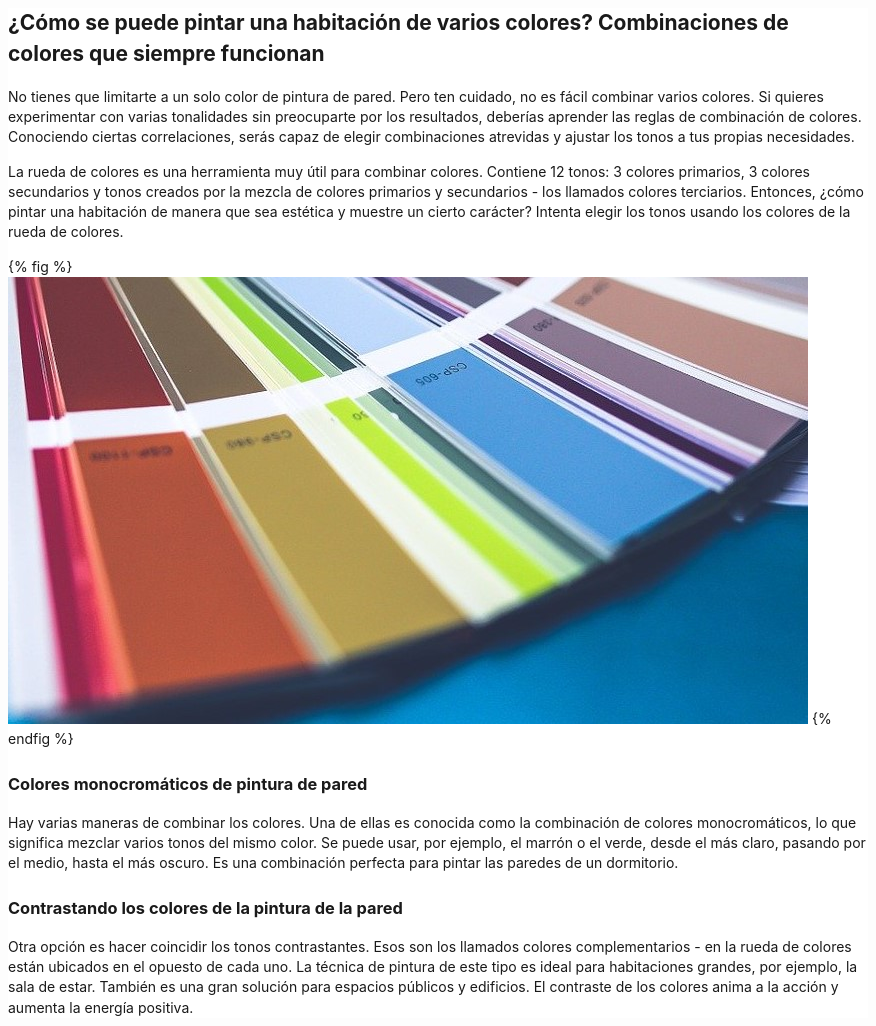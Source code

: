 ## ¿Cómo se puede pintar una habitación de varios colores? Combinaciones de colores que siempre funcionan

No tienes que limitarte a un solo color de pintura de pared. Pero ten cuidado, no es fácil combinar varios colores. Si quieres experimentar con varias tonalidades sin preocuparte por los resultados, deberías aprender las reglas de combinación de colores. Conociendo ciertas correlaciones, serás capaz de elegir combinaciones atrevidas y ajustar los tonos a tus propias necesidades.

La rueda de colores es una herramienta muy útil para combinar colores. Contiene 12 tonos: 3 colores primarios, 3 colores secundarios y tonos creados por la mezcla de colores primarios y secundarios - los llamados colores terciarios. Entonces, ¿cómo pintar una habitación de manera que sea estética y muestre un cierto carácter? Intenta elegir los tonos usando los colores de la rueda de colores.

{% fig %}
![How to paint a room in several colors? Color combinations that always work](/uploads/jak-pomalowac-pokoj-na-kilka-roznych-kolorow-polaczenia-kolorystyczne-ktore-zawsze-sie-sprawdzaja.jpg "How to paint a room in several colors? Color combinations that always work")
{% endfig %}

### Colores monocromáticos de pintura de pared

Hay varias maneras de combinar los colores. Una de ellas es conocida como la combinación de colores monocromáticos, lo que significa mezclar varios tonos del mismo color. Se puede usar, por ejemplo, el marrón o el verde, desde el más claro, pasando por el medio, hasta el más oscuro. Es una combinación perfecta para pintar las paredes de un dormitorio.

### Contrastando los colores de la pintura de la pared

Otra opción es hacer coincidir los tonos contrastantes. Esos son los llamados colores complementarios - en la rueda de colores están ubicados en el opuesto de cada uno. La técnica de pintura de este tipo es ideal para habitaciones grandes, por ejemplo, la sala de estar. También es una gran solución para espacios públicos y edificios. El contraste de los colores anima a la acción y aumenta la energía positiva.
